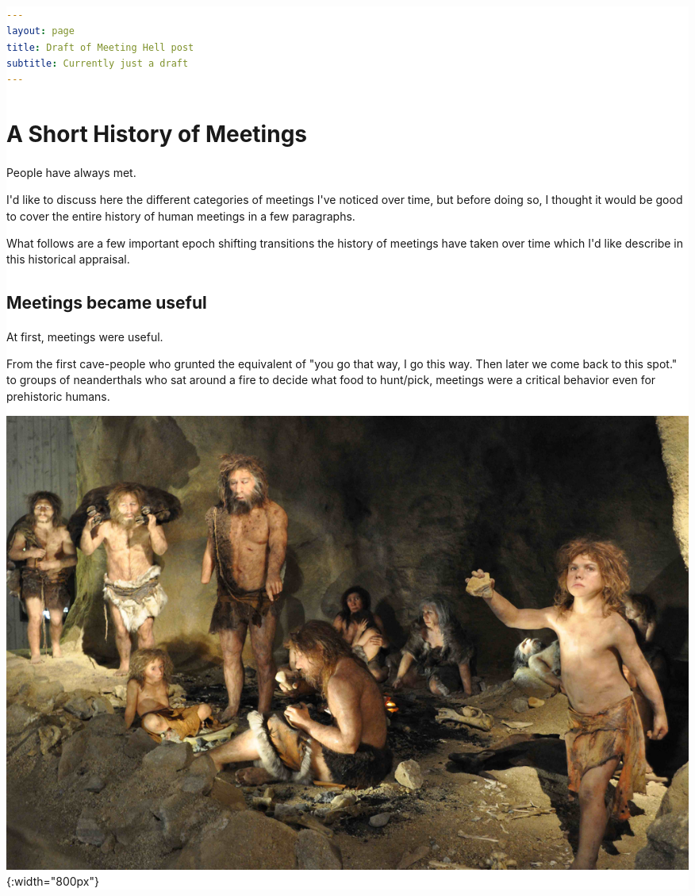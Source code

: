 ```yaml
---
layout: page
title: Draft of Meeting Hell post
subtitle: Currently just a draft
---
```


# A Short History of Meetings

People have always met.

I'd like to discuss here the different categories of meetings I've noticed over time, but before doing so, I thought it would be good to cover the entire history of human meetings in a few paragraphs. 

What follows are a few important epoch shifting transitions the history of meetings have taken over time which I'd like describe in this historical appraisal.

## Meetings became useful

At first, meetings were useful.

From the first cave-people who grunted the equivalent of "you go that way, I go this way. Then later we come back to this spot." to groups of neanderthals who sat around a fire to decide what food to hunt/pick, meetings were a critical behavior even for prehistoric humans.

![cave people meeting](/assets/img/meeting-hell/neanderthal-meeting.jpg){:width="800px"}
